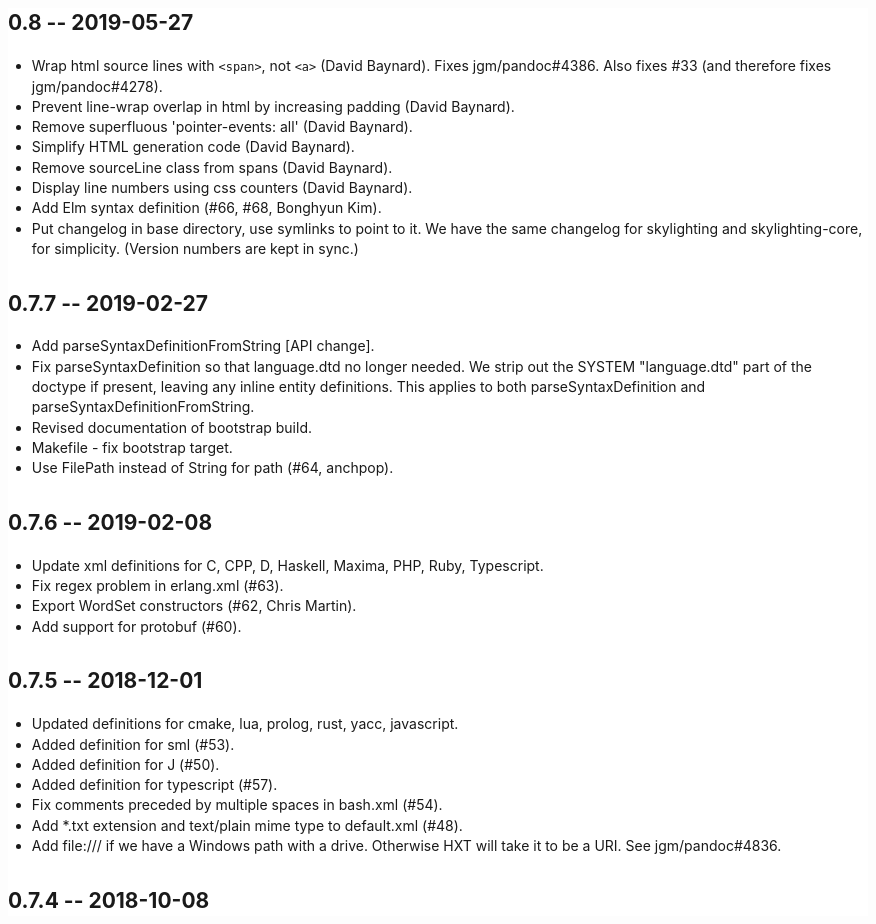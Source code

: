 ## 0.8 -- 2019-05-27

 *  Wrap html source lines with `<span>`, not `<a>` (David
    Baynard).  Fixes jgm/pandoc#4386. Also fixes #33 (and
    therefore fixes jgm/pandoc#4278).
  * Prevent line-wrap overlap in html by increasing padding
    (David Baynard).
  * Remove superfluous 'pointer-events: all' (David Baynard).
  * Simplify HTML generation code (David Baynard).
  * Remove sourceLine class from spans (David Baynard).
  * Display line numbers using css counters (David Baynard).
  * Add Elm syntax definition (#66, #68, Bonghyun Kim).
  * Put changelog in base directory, use symlinks to point to it.
    We have the same changelog for skylighting and skylighting-core,
    for simplicity.  (Version numbers are kept in sync.)

## 0.7.7 -- 2019-02-27

  * Add parseSyntaxDefinitionFromString [API change].
  * Fix parseSyntaxDefinition so that language.dtd no longer needed.
    We strip out the SYSTEM "language.dtd" part of the doctype
    if present, leaving any inline entity definitions.
    This applies to both parseSyntaxDefinition and
    parseSyntaxDefinitionFromString.
  * Revised documentation of bootstrap build.
  * Makefile - fix bootstrap target.
  * Use FilePath instead of String for path (#64, anchpop).

## 0.7.6 -- 2019-02-08

  * Update xml definitions for C, CPP, D, Haskell, Maxima, PHP,
    Ruby, Typescript.
  * Fix regex problem in erlang.xml (#63).
  * Export WordSet constructors (#62, Chris Martin).
  * Add support for protobuf (#60).

## 0.7.5 -- 2018-12-01

  * Updated definitions for cmake, lua, prolog, rust, yacc,
    javascript.
  * Added definition for sml (#53).
  * Added definition for J (#50).
  * Added definition for typescript (#57).
  * Fix comments preceded by multiple spaces in bash.xml (#54).
  * Add *.txt extension and text/plain mime type to default.xml
    (#48).
  * Add file:/// if we have a Windows path with a drive.
    Otherwise HXT will take it to be a URI.  See jgm/pandoc#4836.

## 0.7.4 -- 2018-10-08
